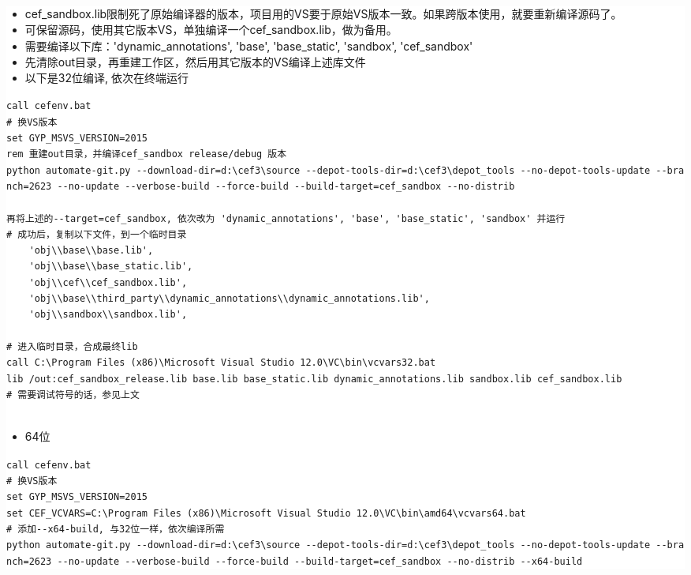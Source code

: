 * cef_sandbox.lib限制死了原始编译器的版本，项目用的VS要于原始VS版本一致。如果跨版本使用，就要重新编译源码了。
* 可保留源码，使用其它版本VS，单独编译一个cef_sandbox.lib，做为备用。
* 需要编译以下库：'dynamic_annotations', 'base', 'base_static', 'sandbox', 'cef_sandbox'
* 先清除out目录，再重建工作区，然后用其它版本的VS编译上述库文件
* 以下是32位编译, 依次在终端运行

```
call cefenv.bat
# 换VS版本
set GYP_MSVS_VERSION=2015
rem 重建out目录，并编译cef_sandbox release/debug 版本
python automate-git.py --download-dir=d:\cef3\source --depot-tools-dir=d:\cef3\depot_tools --no-depot-tools-update --branch=2623 --no-update --verbose-build --force-build --build-target=cef_sandbox --no-distrib

再将上述的--target=cef_sandbox, 依次改为 'dynamic_annotations', 'base', 'base_static', 'sandbox' 并运行
# 成功后，复制以下文件，到一个临时目录
    'obj\\base\\base.lib',
    'obj\\base\\base_static.lib',
    'obj\\cef\\cef_sandbox.lib',
    'obj\\base\\third_party\\dynamic_annotations\\dynamic_annotations.lib',
    'obj\\sandbox\\sandbox.lib',
    
# 进入临时目录，合成最终lib
call C:\Program Files (x86)\Microsoft Visual Studio 12.0\VC\bin\vcvars32.bat
lib /out:cef_sandbox_release.lib base.lib base_static.lib dynamic_annotations.lib sandbox.lib cef_sandbox.lib
# 需要调试符号的话，参见上文
    
```

* 64位

```
call cefenv.bat
# 换VS版本
set GYP_MSVS_VERSION=2015
set CEF_VCVARS=C:\Program Files (x86)\Microsoft Visual Studio 12.0\VC\bin\amd64\vcvars64.bat
# 添加--x64-build, 与32位一样，依次编译所需
python automate-git.py --download-dir=d:\cef3\source --depot-tools-dir=d:\cef3\depot_tools --no-depot-tools-update --branch=2623 --no-update --verbose-build --force-build --build-target=cef_sandbox --no-distrib --x64-build

```



